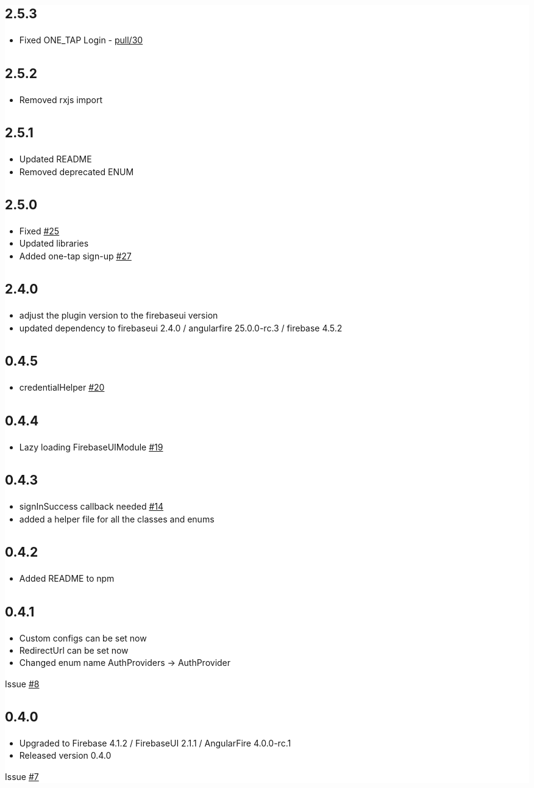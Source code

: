## 2.5.3
* Fixed ONE_TAP Login - [pull/30](https://github.com/RaphaelJenni/FirebaseUI-Angular/pull/30)

## 2.5.2
* Removed rxjs import

## 2.5.1
* Updated README
* Removed deprecated ENUM

## 2.5.0
* Fixed [#25](https://github.com/RaphaelJenni/FirebaseUI-Angular/issues/25)
* Updated libraries
* Added one-tap sign-up [#27](https://github.com/RaphaelJenni/FirebaseUI-Angular/issues/27)

## 2.4.0
* adjust the plugin version to the firebaseui version
* updated dependency to firebaseui 2.4.0 / angularfire 25.0.0-rc.3 / firebase 4.5.2

## 0.4.5
* credentialHelper [#20](https://github.com/RaphaelJenni/FirebaseUI-Angular/issues/20)

## 0.4.4
* Lazy loading FirebaseUIModule [#19](https://github.com/RaphaelJenni/FirebaseUI-Angular/issues/19)

## 0.4.3
* signInSuccess callback needed [#14](https://github.com/RaphaelJenni/FirebaseUI-Angular/issues/14)
* added a helper file for all the classes and enums

## 0.4.2
* Added README to npm

## 0.4.1
* Custom configs can be set now
* RedirectUrl can be set now
* Changed enum name AuthProviders -> AuthProvider

Issue [#8](https://github.com/RaphaelJenni/FirebaseUI-Angular/issues/8)

## 0.4.0
* Upgraded to Firebase 4.1.2 / FirebaseUI 2.1.1 / AngularFire 4.0.0-rc.1
* Released version 0.4.0

Issue [#7](https://github.com/RaphaelJenni/FirebaseUI-Angular/issues/7)
